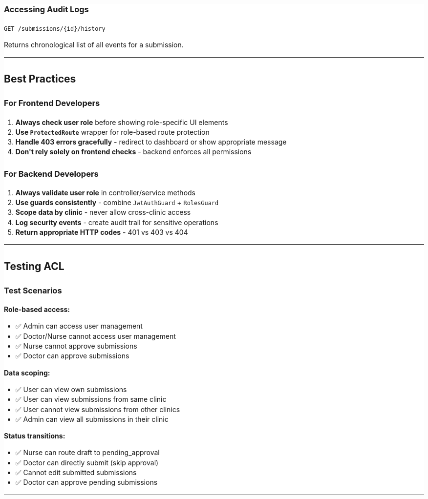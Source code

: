### Accessing Audit Logs

```http
GET /submissions/{id}/history
```

Returns chronological list of all events for a submission.

---

## Best Practices

### For Frontend Developers

1. **Always check user role** before showing role-specific UI elements
2. **Use `ProtectedRoute`** wrapper for role-based route protection
3. **Handle 403 errors gracefully** - redirect to dashboard or show appropriate message
4. **Don't rely solely on frontend checks** - backend enforces all permissions

### For Backend Developers

1. **Always validate user role** in controller/service methods
2. **Use guards consistently** - combine `JwtAuthGuard` + `RolesGuard`
3. **Scope data by clinic** - never allow cross-clinic access
4. **Log security events** - create audit trail for sensitive operations
5. **Return appropriate HTTP codes** - 401 vs 403 vs 404

---

## Testing ACL

### Test Scenarios

**Role-based access:**
- ✅ Admin can access user management
- ✅ Doctor/Nurse cannot access user management
- ✅ Nurse cannot approve submissions
- ✅ Doctor can approve submissions

**Data scoping:**
- ✅ User can view own submissions
- ✅ User can view submissions from same clinic
- ✅ User cannot view submissions from other clinics
- ✅ Admin can view all submissions in their clinic

**Status transitions:**
- ✅ Nurse can route draft to pending_approval
- ✅ Doctor can directly submit (skip approval)
- ✅ Cannot edit submitted submissions
- ✅ Doctor can approve pending submissions

---
